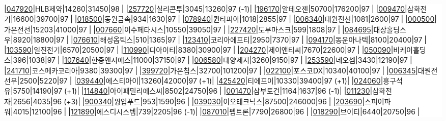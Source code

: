 |[047920](https://finance.daum.net/quotes/A047920)|HLB제약|14260|31450|98 |
|[257720](https://finance.daum.net/quotes/A257720)|실리콘투|3045|13260|97 (-1)|
|[196170](https://finance.daum.net/quotes/A196170)|알테오젠|50700|176200|97 |
|[009470](https://finance.daum.net/quotes/A009470)|삼화전기|16600|39700|97 |
|[018500](https://finance.daum.net/quotes/A018500)|동원금속|934|1630|97 |
|[078940](https://finance.daum.net/quotes/A078940)|퀀타피아|1018|2855|97 |
|[006340](https://finance.daum.net/quotes/A006340)|대원전선|1081|2600|97 |
|[000500](https://finance.daum.net/quotes/A000500)|가온전선|15203|41000|97 |
|[007660](https://finance.daum.net/quotes/A007660)|이수페타시스|10550|39050|97 |
|[227420](https://finance.daum.net/quotes/A227420)|도부마스크|599|1808|97 |
|[084695](https://finance.daum.net/quotes/A084695)|대상홀딩스우|8920|18800|97 |
|[076610](https://finance.daum.net/quotes/A076610)|해성옵틱스|510|1365|97 |
|[123410](https://finance.daum.net/quotes/A123410)|코리아에프티|2950|7370|97 |
|[094170](https://finance.daum.net/quotes/A094170)|동운아나텍|8100|20400|97 |
|[103590](https://finance.daum.net/quotes/A103590)|일진전기|6570|20500|97 |
|[110990](https://finance.daum.net/quotes/A110990)|디아이티|8380|30900|97 |
|[204270](https://finance.daum.net/quotes/A204270)|제이앤티씨|7670|22600|97 |
|[050090](https://finance.daum.net/quotes/A050090)|비케이홀딩스|396|1038|97 |
|[107640](https://finance.daum.net/quotes/A107640)|한중엔시에스|11000|37150|97 |
|[006580](https://finance.daum.net/quotes/A006580)|대양제지|3260|9150|97 |
|[253590](https://finance.daum.net/quotes/A253590)|네오셈|3430|12190|97 |
|[241710](https://finance.daum.net/quotes/A241710)|코스메카코리아|9380|39300|97 |
|[399720](https://finance.daum.net/quotes/A399720)|가온칩스|32700|101200|97 |
|[022100](https://finance.daum.net/quotes/A022100)|포스코DX|10340|40100|97 |
|[006345](https://finance.daum.net/quotes/A006345)|대원전선우|2500|5220|97 |
|[039440](https://finance.daum.net/quotes/A039440)|에스티아이|13260|42000|97 (+1)|
|[425420](https://finance.daum.net/quotes/A425420)|티에프이|10330|39400|97 (+1)|
|[024060](https://finance.daum.net/quotes/A024060)|흥구석유|5750|14190|97 (+1)|
|[114840](https://finance.daum.net/quotes/A114840)|아이패밀리에스씨|8502|24750|96 |
|[001470](https://finance.daum.net/quotes/A001470)|삼부토건|1164|1637|96 (-1)|
|[011230](https://finance.daum.net/quotes/A011230)|삼화전자|2656|4035|96 (+3)|
|[900340](https://finance.daum.net/quotes/A900340)|윙입푸드|953|1590|96 |
|[039030](https://finance.daum.net/quotes/A039030)|이오테크닉스|87500|246000|96 |
|[203690](https://finance.daum.net/quotes/A203690)|스피어파워|4015|12100|96 |
|[121890](https://finance.daum.net/quotes/A121890)|에스디시스템|739|2205|96 (-1)|
|[087010](https://finance.daum.net/quotes/A087010)|펩트론|7790|26800|96 |
|[018290](https://finance.daum.net/quotes/A018290)|브이티|6440|20750|96 |